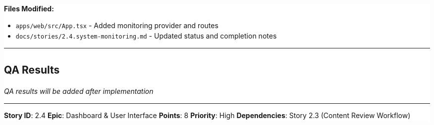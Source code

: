**Files Modified:**
- `apps/web/src/App.tsx` - Added monitoring provider and routes
- `docs/stories/2.4.system-monitoring.md` - Updated status and completion notes

---

## **QA Results**

*QA results will be added after implementation*

---

**Story ID**: 2.4
**Epic**: Dashboard & User Interface
**Points**: 8
**Priority**: High
**Dependencies**: Story 2.3 (Content Review Workflow)